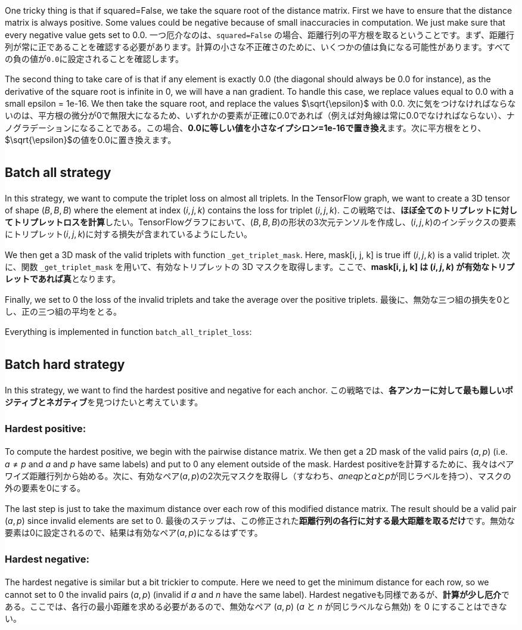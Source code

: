 One tricky thing is that if squared=False, we take the square root of the distance matrix. First we have to ensure that the distance matrix is always positive. Some values could be negative because of small inaccuracies in computation. We just make sure that every negative value gets set to 0.0.
一つ厄介なのは、`squared=False` の場合、距離行列の平方根を取るということです。まず、距離行列が常に正であることを確認する必要があります。計算の小さな不正確さのために、いくつかの値は負になる可能性があります。すべての負の値が`0.0`に設定されることを確認します。

The second thing to take care of is that if any element is exactly 0.0 (the diagonal should always be 0.0 for instance), as the derivative of the square root is infinite in $0$, we will have a nan gradient. To handle this case, we replace values equal to 0.0 with a small epsilon = 1e-16. We then take the square root, and replace the values $\sqrt{\epsilon}$ with 0.0.
次に気をつけなければならないのは、平方根の微分が$0$で無限大になるため、いずれかの要素が正確に0.0であれば（例えば対角線は常に0.0でなければならない）、ナノグラデーションになることである。この場合、**0.0に等しい値を小さなイプシロン=1e-16で置き換え**ます。次に平方根をとり、$\sqrt{\epsilon}$の値を0.0に置き換えます。

## Batch all strategy

In this strategy, we want to compute the triplet loss on almost all triplets. In the TensorFlow graph, we want to create a 3D tensor of shape $(B,B,B)$ where the element at index $(i,j,k)$ contains the loss for triplet $(i,j,k)$.
この戦略では、**ほぼ全てのトリプレットに対してトリプレットロスを計算**したい。TensorFlowグラフにおいて、$(B,B,B)$の形状の3次元テンソルを作成し、$(i,j,k)$のインデックスの要素にトリプレット$(i,j,k)$に対する損失が含まれているようにしたい。

We then get a 3D mask of the valid triplets with function `_get_triplet_mask`. Here, mask[i, j, k] is true iff $(i,j,k)$ is a valid triplet.
次に、関数 `_get_triplet_mask` を用いて、有効なトリプレットの 3D マスクを取得します。ここで、**mask[i, j, k] は $(i,j,k)$ が有効なトリプレットであれば真**となります。

Finally, we set to $0$ the loss of the invalid triplets and take the average over the positive triplets.
最後に、無効な三つ組の損失を$0$とし、正の三つ組の平均をとる。

Everything is implemented in function `batch_all_triplet_loss`:

## Batch hard strategy

In this strategy, we want to find the hardest positive and negative for each anchor. この戦略では、**各アンカーに対して最も難しいポジティブとネガティブ**を見つけたいと考えています。

### Hardest positive:

To compute the hardest positive, we begin with the pairwise distance matrix. We then get a 2D mask of the valid pairs $(a,p)$ (i.e. $a\neq p$ and $a$ and $p$ have same labels) and put to $0$ any element outside of the mask.
Hardest positiveを計算するために、我々はペアワイズ距離行列から始める。次に、有効なペア$(a,p)$の2次元マスクを取得し（すなわち、$aneq p$と$a$と$p$が同じラベルを持つ）、マスクの外の要素を$0$にする。

The last step is just to take the maximum distance over each row of this modified distance matrix. The result should be a valid pair $(a, p)$ since invalid elements are set to $0$.
最後のステップは、この修正された**距離行列の各行に対する最大距離を取るだけ**です。無効な要素は$0$に設定されるので、結果は有効なペア$(a, p)$になるはずです。

### Hardest negative:

The hardest negative is similar but a bit trickier to compute. Here we need to get the minimum distance for each row, so we cannot set to $0$ the invalid pairs $(a,p)$ (invalid if $a$ and $n$ have the same label).
Hardest negativeも同様であるが、**計算が少し厄介**である。ここでは、各行の最小距離を求める必要があるので、無効なペア $(a,p)$ ($a$ と $n$ が同じラベルなら無効) を $0$ にすることはできない。
